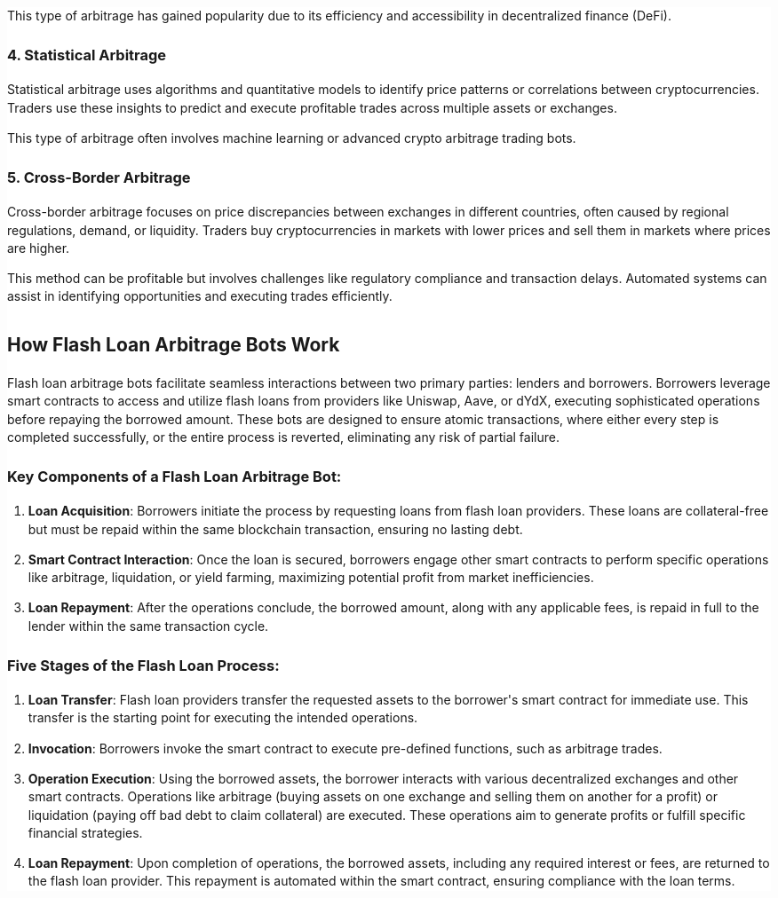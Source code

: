 This type of arbitrage has gained popularity due to its efficiency and accessibility in decentralized finance (DeFi).

### 4. Statistical Arbitrage
Statistical arbitrage uses algorithms and quantitative models to identify price patterns or correlations between cryptocurrencies. Traders use these insights to predict and execute profitable trades across multiple assets or exchanges.

This type of arbitrage often involves machine learning or advanced crypto arbitrage trading bots.

### 5. Cross-Border Arbitrage
Cross-border arbitrage focuses on price discrepancies between exchanges in different countries, often caused by regional regulations, demand, or liquidity. Traders buy cryptocurrencies in markets with lower prices and sell them in markets where prices are higher.

This method can be profitable but involves challenges like regulatory compliance and transaction delays. Automated systems can assist in identifying opportunities and executing trades efficiently.

## How Flash Loan Arbitrage Bots Work

Flash loan arbitrage bots facilitate seamless interactions between two primary parties: lenders and borrowers. Borrowers leverage smart contracts to access and utilize flash loans from providers like Uniswap, Aave, or dYdX, executing sophisticated operations before repaying the borrowed amount. These bots are designed to ensure atomic transactions, where either every step is completed successfully, or the entire process is reverted, eliminating any risk of partial failure.

### Key Components of a Flash Loan Arbitrage Bot:

1. **Loan Acquisition**: Borrowers initiate the process by requesting loans from flash loan providers. These loans are collateral-free but must be repaid within the same blockchain transaction, ensuring no lasting debt.

2. **Smart Contract Interaction**: Once the loan is secured, borrowers engage other smart contracts to perform specific operations like arbitrage, liquidation, or yield farming, maximizing potential profit from market inefficiencies.

3. **Loan Repayment**: After the operations conclude, the borrowed amount, along with any applicable fees, is repaid in full to the lender within the same transaction cycle.

### Five Stages of the Flash Loan Process:

1. **Loan Transfer**: Flash loan providers transfer the requested assets to the borrower's smart contract for immediate use. This transfer is the starting point for executing the intended operations.

2. **Invocation**: Borrowers invoke the smart contract to execute pre-defined functions, such as arbitrage trades.

3. **Operation Execution**: Using the borrowed assets, the borrower interacts with various decentralized exchanges and other smart contracts. Operations like arbitrage (buying assets on one exchange and selling them on another for a profit) or liquidation (paying off bad debt to claim collateral) are executed. These operations aim to generate profits or fulfill specific financial strategies.

4. **Loan Repayment**: Upon completion of operations, the borrowed assets, including any required interest or fees, are returned to the flash loan provider. This repayment is automated within the smart contract, ensuring compliance with the loan terms.
